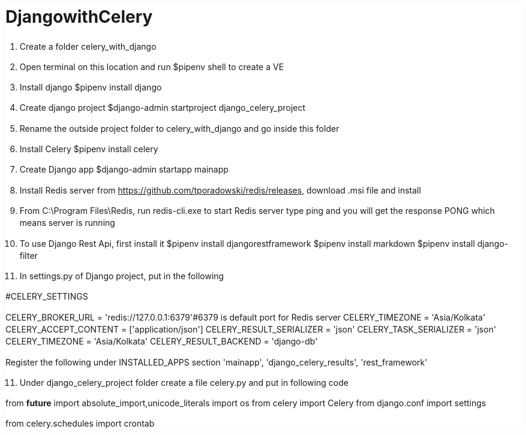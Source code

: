 # DjangowithCelery
1. Create a folder celery_with_django

2. Open terminal on this location and run
$pipenv shell to create a VE

3. Install django
$pipenv install django

4. Create django project
$django-admin startproject django_celery_project

5. Rename the outside project folder to celery_with_django and go inside this folder

6. Install Celery
$pipenv install celery

7. Create Django app
$django-admin startapp mainapp

8. Install Redis server from https://github.com/tporadowski/redis/releases, download .msi file and install

9. From C:\Program Files\Redis, run redis-cli.exe to start Redis server
type ping and you will get the response PONG which means server is running


10. To use Django Rest Api, first install it
$pipenv install djangorestframework
$pipenv install markdown
$pipenv install django-filter

10. In settings.py of Django project, put in the following

#CELERY_SETTINGS

CELERY_BROKER_URL = 'redis://127.0.0.1:6379'#6379 is default port for Redis server
CELERY_TIMEZONE = 'Asia/Kolkata'
CELERY_ACCEPT_CONTENT = ['application/json']
CELERY_RESULT_SERIALIZER = 'json'
CELERY_TASK_SERIALIZER = 'json'
CELERY_TIMEZONE = 'Asia/Kolkata'
CELERY_RESULT_BACKEND = 'django-db'

Register the following under INSTALLED_APPS section
'mainapp',
'django_celery_results',
'rest_framework'

11. Under django_celery_project folder create a file celery.py and put in following code

from __future__ import absolute_import,unicode_literals
import os
from celery import Celery
from django.conf import settings

from celery.schedules import crontab
